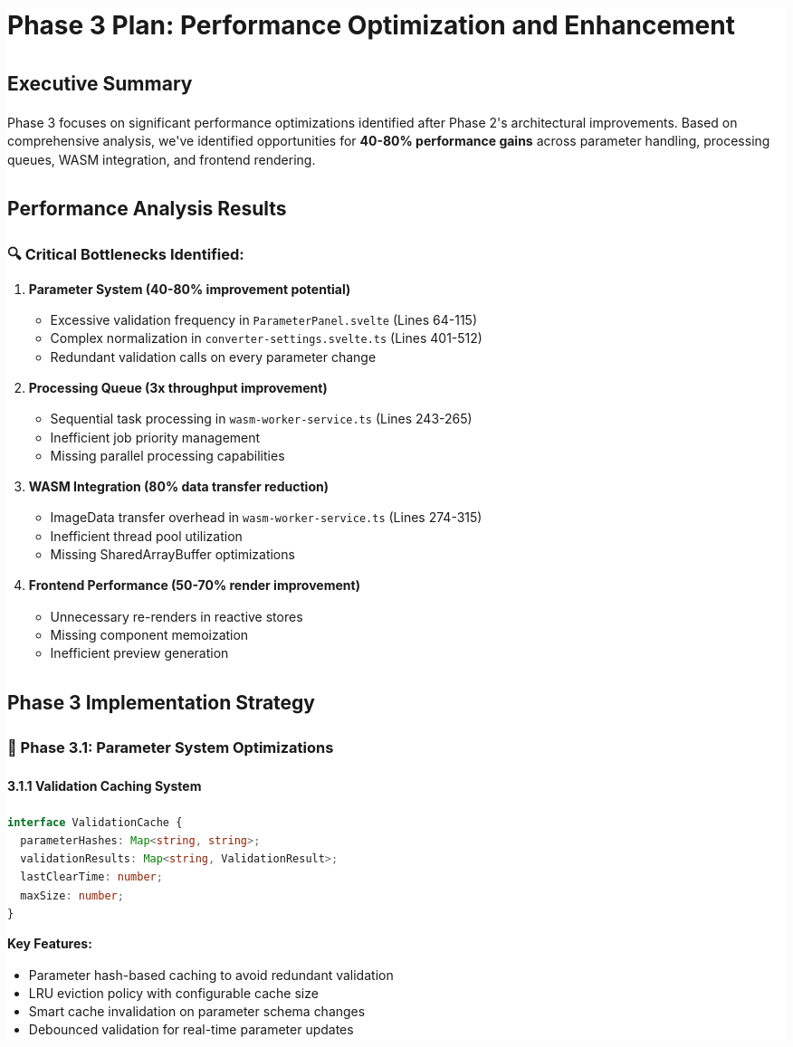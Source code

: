 # Phase 3 Plan: Performance Optimization and Enhancement

## Executive Summary

Phase 3 focuses on significant performance optimizations identified after Phase 2's architectural improvements. Based on comprehensive analysis, we've identified opportunities for **40-80% performance gains** across parameter handling, processing queues, WASM integration, and frontend rendering.

## Performance Analysis Results

### 🔍 Critical Bottlenecks Identified:

1. **Parameter System (40-80% improvement potential)**
   - Excessive validation frequency in `ParameterPanel.svelte` (Lines 64-115)
   - Complex normalization in `converter-settings.svelte.ts` (Lines 401-512)
   - Redundant validation calls on every parameter change

2. **Processing Queue (3x throughput improvement)**
   - Sequential task processing in `wasm-worker-service.ts` (Lines 243-265)
   - Inefficient job priority management
   - Missing parallel processing capabilities

3. **WASM Integration (80% data transfer reduction)**
   - ImageData transfer overhead in `wasm-worker-service.ts` (Lines 274-315)
   - Inefficient thread pool utilization
   - Missing SharedArrayBuffer optimizations

4. **Frontend Performance (50-70% render improvement)**
   - Unnecessary re-renders in reactive stores
   - Missing component memoization
   - Inefficient preview generation

## Phase 3 Implementation Strategy

### 🎯 Phase 3.1: Parameter System Optimizations

#### 3.1.1 Validation Caching System
```typescript
interface ValidationCache {
  parameterHashes: Map<string, string>;
  validationResults: Map<string, ValidationResult>;
  lastClearTime: number;
  maxSize: number;
}
```

**Key Features:**
- Parameter hash-based caching to avoid redundant validation
- LRU eviction policy with configurable cache size
- Smart cache invalidation on parameter schema changes
- Debounced validation for real-time parameter updates
